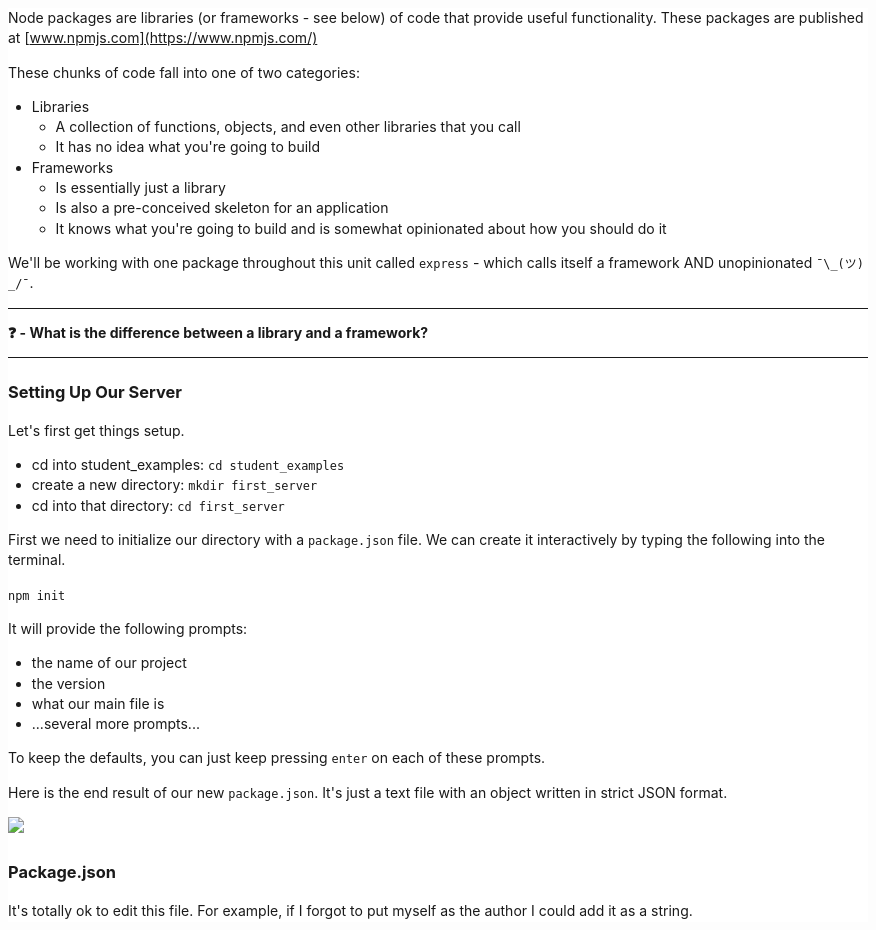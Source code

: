 Node packages are libraries (or frameworks - see below) of code that provide useful functionality. These packages are published at [www.npmjs.com](https://www.npmjs.com/)


These chunks of code fall into one of two categories:

- Libraries
    - A collection of functions, objects, and even other libraries that you call
    - It has no idea what you're going to build
- Frameworks
    - Is essentially just a library
    - Is also a pre-conceived skeleton for an application
    - It knows what you're going to build and is somewhat opinionated about how you should do it

We'll be working with one package throughout this unit called `express` - which calls itself a framework AND unopinionated  `¯\_(ツ)_/¯`. 

<hr>

**❓ - What is the difference between a library and a framework?** 

<hr>

### Setting Up Our Server

Let's first get things setup.

- cd into student_examples: `cd student_examples`
- create a new directory: `mkdir first_server`
- cd into that directory: `cd first_server`


First we need to initialize our directory with a `package.json` file. We can create it interactively by typing the following into the terminal.

```sh
npm init
```

It will provide the following prompts:

- the name of our project
- the version
- what our main file is
- ...several more prompts...

To keep the defaults, you can just keep pressing `enter` on each of these prompts. 

Here is the end result of our new `package.json`. It's just a text file with an object written in strict JSON format. 


<img src="https://i.imgur.com/oX88ZQB.png" width=400/>


### Package.json

It's totally ok to edit this file. For example, if I forgot to put myself as the author I could add it as a string. 
